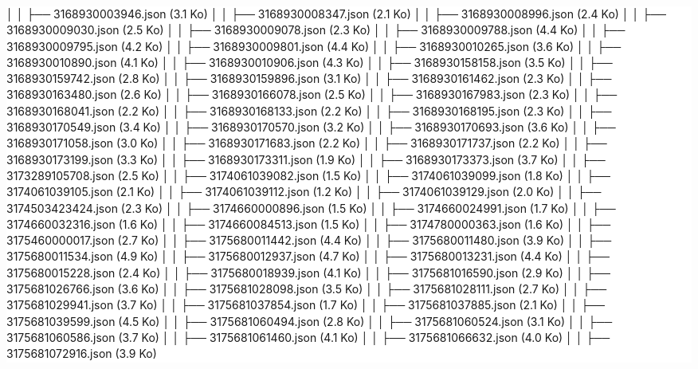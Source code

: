 │   │   ├── 3168930003946.json (3.1 Ko)
│   │   ├── 3168930008347.json (2.1 Ko)
│   │   ├── 3168930008996.json (2.4 Ko)
│   │   ├── 3168930009030.json (2.5 Ko)
│   │   ├── 3168930009078.json (2.3 Ko)
│   │   ├── 3168930009788.json (4.4 Ko)
│   │   ├── 3168930009795.json (4.2 Ko)
│   │   ├── 3168930009801.json (4.4 Ko)
│   │   ├── 3168930010265.json (3.6 Ko)
│   │   ├── 3168930010890.json (4.1 Ko)
│   │   ├── 3168930010906.json (4.3 Ko)
│   │   ├── 3168930158158.json (3.5 Ko)
│   │   ├── 3168930159742.json (2.8 Ko)
│   │   ├── 3168930159896.json (3.1 Ko)
│   │   ├── 3168930161462.json (2.3 Ko)
│   │   ├── 3168930163480.json (2.6 Ko)
│   │   ├── 3168930166078.json (2.5 Ko)
│   │   ├── 3168930167983.json (2.3 Ko)
│   │   ├── 3168930168041.json (2.2 Ko)
│   │   ├── 3168930168133.json (2.2 Ko)
│   │   ├── 3168930168195.json (2.3 Ko)
│   │   ├── 3168930170549.json (3.4 Ko)
│   │   ├── 3168930170570.json (3.2 Ko)
│   │   ├── 3168930170693.json (3.6 Ko)
│   │   ├── 3168930171058.json (3.0 Ko)
│   │   ├── 3168930171683.json (2.2 Ko)
│   │   ├── 3168930171737.json (2.2 Ko)
│   │   ├── 3168930173199.json (3.3 Ko)
│   │   ├── 3168930173311.json (1.9 Ko)
│   │   ├── 3168930173373.json (3.7 Ko)
│   │   ├── 3173289105708.json (2.5 Ko)
│   │   ├── 3174061039082.json (1.5 Ko)
│   │   ├── 3174061039099.json (1.8 Ko)
│   │   ├── 3174061039105.json (2.1 Ko)
│   │   ├── 3174061039112.json (1.2 Ko)
│   │   ├── 3174061039129.json (2.0 Ko)
│   │   ├── 3174503423424.json (2.3 Ko)
│   │   ├── 3174660000896.json (1.5 Ko)
│   │   ├── 3174660024991.json (1.7 Ko)
│   │   ├── 3174660032316.json (1.6 Ko)
│   │   ├── 3174660084513.json (1.5 Ko)
│   │   ├── 3174780000363.json (1.6 Ko)
│   │   ├── 3175460000017.json (2.7 Ko)
│   │   ├── 3175680011442.json (4.4 Ko)
│   │   ├── 3175680011480.json (3.9 Ko)
│   │   ├── 3175680011534.json (4.9 Ko)
│   │   ├── 3175680012937.json (4.7 Ko)
│   │   ├── 3175680013231.json (4.4 Ko)
│   │   ├── 3175680015228.json (2.4 Ko)
│   │   ├── 3175680018939.json (4.1 Ko)
│   │   ├── 3175681016590.json (2.9 Ko)
│   │   ├── 3175681026766.json (3.6 Ko)
│   │   ├── 3175681028098.json (3.5 Ko)
│   │   ├── 3175681028111.json (2.7 Ko)
│   │   ├── 3175681029941.json (3.7 Ko)
│   │   ├── 3175681037854.json (1.7 Ko)
│   │   ├── 3175681037885.json (2.1 Ko)
│   │   ├── 3175681039599.json (4.5 Ko)
│   │   ├── 3175681060494.json (2.8 Ko)
│   │   ├── 3175681060524.json (3.1 Ko)
│   │   ├── 3175681060586.json (3.7 Ko)
│   │   ├── 3175681061460.json (4.1 Ko)
│   │   ├── 3175681066632.json (4.0 Ko)
│   │   ├── 3175681072916.json (3.9 Ko)